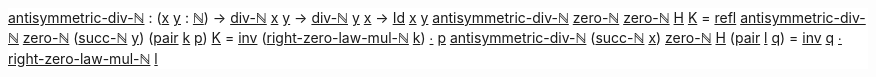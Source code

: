 <a id="antisymmetric-div-ℕ"></a><a id="4986" href="elementary-number-theory.divisibility-natural-numbers.html#4986" class="Function">antisymmetric-div-ℕ</a> <a id="5006" class="Symbol">:</a>
  <a id="5010" class="Symbol">(</a><a id="5011" href="elementary-number-theory.divisibility-natural-numbers.html#5011" class="Bound">x</a> <a id="5013" href="elementary-number-theory.divisibility-natural-numbers.html#5013" class="Bound">y</a> <a id="5015" class="Symbol">:</a> <a id="5017" href="elementary-number-theory.natural-numbers.html#1444" class="Datatype">ℕ</a><a id="5018" class="Symbol">)</a> <a id="5020" class="Symbol">→</a> <a id="5022" href="elementary-number-theory.divisibility-natural-numbers.html#1640" class="Function">div-ℕ</a> <a id="5028" href="elementary-number-theory.divisibility-natural-numbers.html#5011" class="Bound">x</a> <a id="5030" href="elementary-number-theory.divisibility-natural-numbers.html#5013" class="Bound">y</a> <a id="5032" class="Symbol">→</a> <a id="5034" href="elementary-number-theory.divisibility-natural-numbers.html#1640" class="Function">div-ℕ</a> <a id="5040" href="elementary-number-theory.divisibility-natural-numbers.html#5013" class="Bound">y</a> <a id="5042" href="elementary-number-theory.divisibility-natural-numbers.html#5011" class="Bound">x</a> <a id="5044" class="Symbol">→</a> <a id="5046" href="foundation-core.identity-types.html#1754" class="Datatype">Id</a> <a id="5049" href="elementary-number-theory.divisibility-natural-numbers.html#5011" class="Bound">x</a> <a id="5051" href="elementary-number-theory.divisibility-natural-numbers.html#5013" class="Bound">y</a>
<a id="5053" href="elementary-number-theory.divisibility-natural-numbers.html#4986" class="Function">antisymmetric-div-ℕ</a> <a id="5073" href="elementary-number-theory.natural-numbers.html#1465" class="InductiveConstructor">zero-ℕ</a> <a id="5080" href="elementary-number-theory.natural-numbers.html#1465" class="InductiveConstructor">zero-ℕ</a> <a id="5087" href="elementary-number-theory.divisibility-natural-numbers.html#5087" class="Bound">H</a> <a id="5089" href="elementary-number-theory.divisibility-natural-numbers.html#5089" class="Bound">K</a> <a id="5091" class="Symbol">=</a> <a id="5093" href="foundation-core.identity-types.html#1807" class="InductiveConstructor">refl</a>
<a id="5098" href="elementary-number-theory.divisibility-natural-numbers.html#4986" class="Function">antisymmetric-div-ℕ</a> <a id="5118" href="elementary-number-theory.natural-numbers.html#1465" class="InductiveConstructor">zero-ℕ</a> <a id="5125" class="Symbol">(</a><a id="5126" href="elementary-number-theory.natural-numbers.html#1478" class="InductiveConstructor">succ-ℕ</a> <a id="5133" href="elementary-number-theory.divisibility-natural-numbers.html#5133" class="Bound">y</a><a id="5134" class="Symbol">)</a> <a id="5136" class="Symbol">(</a><a id="5137" href="foundation-core.dependent-pair-types.html#575" class="InductiveConstructor">pair</a> <a id="5142" href="elementary-number-theory.divisibility-natural-numbers.html#5142" class="Bound">k</a> <a id="5144" href="elementary-number-theory.divisibility-natural-numbers.html#5144" class="Bound">p</a><a id="5145" class="Symbol">)</a> <a id="5147" href="elementary-number-theory.divisibility-natural-numbers.html#5147" class="Bound">K</a> <a id="5149" class="Symbol">=</a>
  <a id="5153" href="foundation-core.identity-types.html#2716" class="Function">inv</a> <a id="5157" class="Symbol">(</a><a id="5158" href="elementary-number-theory.multiplication-natural-numbers.html#1893" class="Function">right-zero-law-mul-ℕ</a> <a id="5179" href="elementary-number-theory.divisibility-natural-numbers.html#5142" class="Bound">k</a><a id="5180" class="Symbol">)</a> <a id="5182" href="foundation-core.identity-types.html#2412" class="Function Operator">∙</a> <a id="5184" href="elementary-number-theory.divisibility-natural-numbers.html#5144" class="Bound">p</a>
<a id="5186" href="elementary-number-theory.divisibility-natural-numbers.html#4986" class="Function">antisymmetric-div-ℕ</a> <a id="5206" class="Symbol">(</a><a id="5207" href="elementary-number-theory.natural-numbers.html#1478" class="InductiveConstructor">succ-ℕ</a> <a id="5214" href="elementary-number-theory.divisibility-natural-numbers.html#5214" class="Bound">x</a><a id="5215" class="Symbol">)</a> <a id="5217" href="elementary-number-theory.natural-numbers.html#1465" class="InductiveConstructor">zero-ℕ</a> <a id="5224" href="elementary-number-theory.divisibility-natural-numbers.html#5224" class="Bound">H</a> <a id="5226" class="Symbol">(</a><a id="5227" href="foundation-core.dependent-pair-types.html#575" class="InductiveConstructor">pair</a> <a id="5232" href="elementary-number-theory.divisibility-natural-numbers.html#5232" class="Bound">l</a> <a id="5234" href="elementary-number-theory.divisibility-natural-numbers.html#5234" class="Bound">q</a><a id="5235" class="Symbol">)</a> <a id="5237" class="Symbol">=</a>
  <a id="5241" href="foundation-core.identity-types.html#2716" class="Function">inv</a> <a id="5245" href="elementary-number-theory.divisibility-natural-numbers.html#5234" class="Bound">q</a> <a id="5247" href="foundation-core.identity-types.html#2412" class="Function Operator">∙</a> <a id="5249" href="elementary-number-theory.multiplication-natural-numbers.html#1893" class="Function">right-zero-law-mul-ℕ</a> <a id="5270" href="elementary-number-theory.divisibility-natural-numbers.html#5232" class="Bound">l</a>